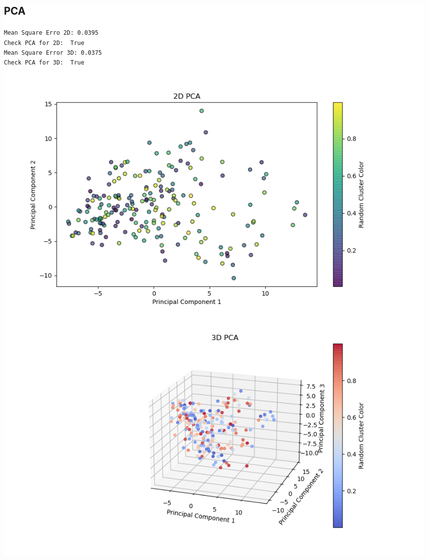 ## PCA
    Mean Square Erro 2D: 0.0395
    Check PCA for 2D:  True
    Mean Square Error 3D: 0.0375
    Check PCA for 3D:  True

![alt text](./figures/pca_2d.png)
![alt text](./figures/pca_3d.png)

